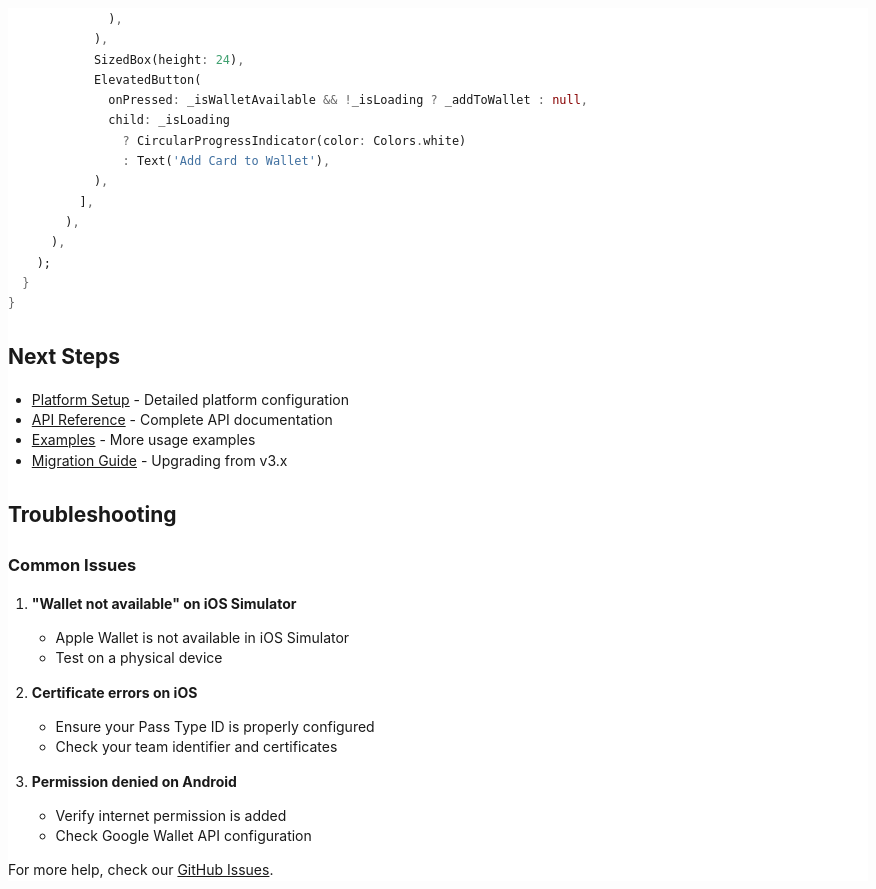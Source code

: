 ```dart
              ),
            ),
            SizedBox(height: 24),
            ElevatedButton(
              onPressed: _isWalletAvailable && !_isLoading ? _addToWallet : null,
              child: _isLoading 
                ? CircularProgressIndicator(color: Colors.white)
                : Text('Add Card to Wallet'),
            ),
          ],
        ),
      ),
    );
  }
}
```

## Next Steps

- [Platform Setup](platform-setup.html) - Detailed platform configuration
- [API Reference](api-reference.html) - Complete API documentation
- [Examples](examples.html) - More usage examples
- [Migration Guide](migration.html) - Upgrading from v3.x

## Troubleshooting

### Common Issues

1. **"Wallet not available" on iOS Simulator**
   - Apple Wallet is not available in iOS Simulator
   - Test on a physical device

2. **Certificate errors on iOS**
   - Ensure your Pass Type ID is properly configured
   - Check your team identifier and certificates

3. **Permission denied on Android**
   - Verify internet permission is added
   - Check Google Wallet API configuration

For more help, check our [GitHub Issues](https://github.com/WebEferen/flutter_wallet_card/issues).
